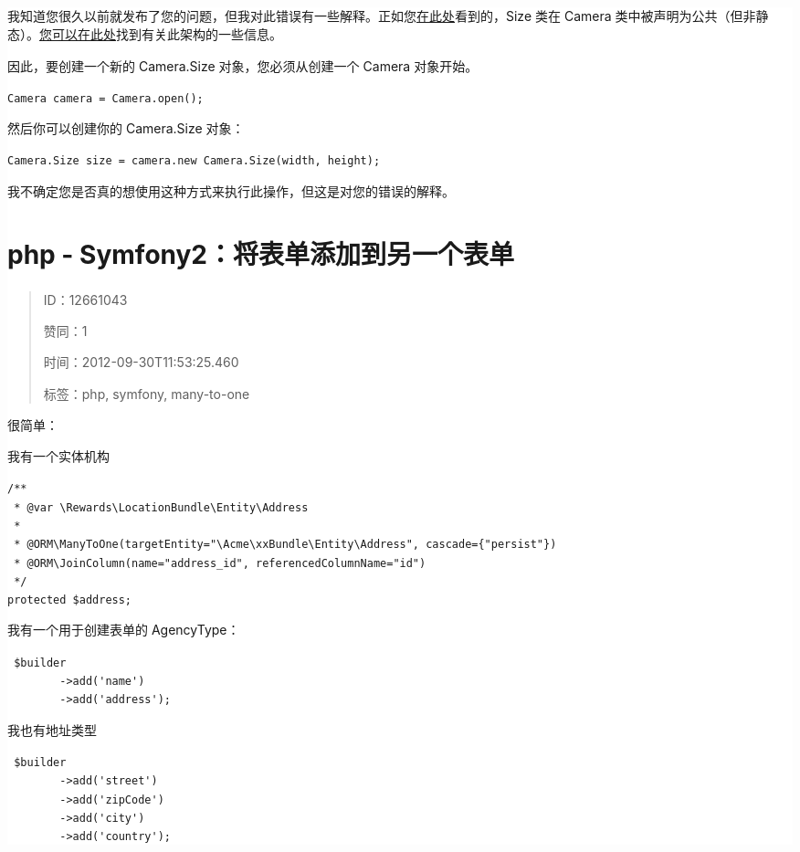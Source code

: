 我知道您很久以前就发布了您的问题，但我对此错误有一些解释。正如您[在此处](http://grepcode.com/file/repository.grepcode.com/java/ext/com.google.android/android/4.0.3_r1/android/hardware/Camera.java#Camera.Size)看到的，Size 类在 Camera 类中被声明为公共（但非静态）。[您可以在此处](http://docs.oracle.com/javase/tutorial/java/javaOO/nested.html)找到有关此架构的一些信息。

因此，要创建一个新的 Camera.Size 对象，您必须从创建一个 Camera 对象开始。

```
Camera camera = Camera.open(); 
```

然后你可以创建你的 Camera.Size 对象：

```
Camera.Size size = camera.new Camera.Size(width, height); 
```

我不确定您是否真的想使用这种方式来执行此操作，但这是对您的错误的解释。

# php - Symfony2：将表单添加到另一个表单

> ID：12661043
> 
> 赞同：1
> 
> 时间：2012-09-30T11:53:25.460
> 
> 标签：php, symfony, many-to-one

很简单：

我有一个实体机构

```
/**
 * @var \Rewards\LocationBundle\Entity\Address
 *
 * @ORM\ManyToOne(targetEntity="\Acme\xxBundle\Entity\Address", cascade={"persist"})
 * @ORM\JoinColumn(name="address_id", referencedColumnName="id")
 */
protected $address; 
```

我有一个用于创建表单的 AgencyType：

```
 $builder
        ->add('name')
        ->add('address'); 
```

我也有地址类型

```
 $builder
        ->add('street')
        ->add('zipCode')
        ->add('city')
        ->add('country'); 
```
